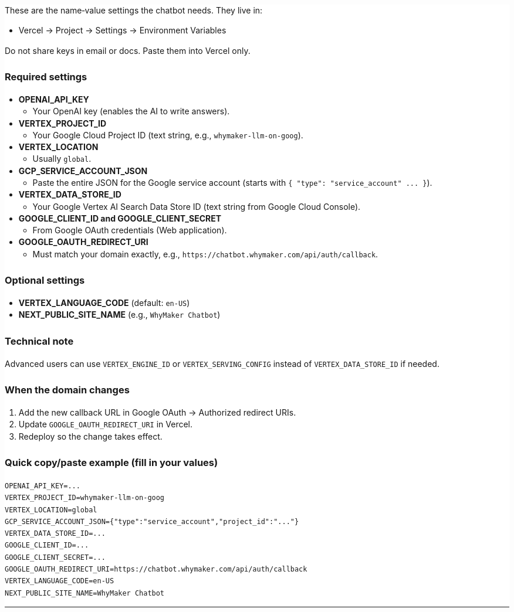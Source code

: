 These are the name‑value settings the chatbot needs. They live in:
- Vercel → Project → Settings → Environment Variables

Do not share keys in email or docs. Paste them into Vercel only.

### Required settings
- **OPENAI_API_KEY**
  - Your OpenAI key (enables the AI to write answers).
- **VERTEX_PROJECT_ID**
  - Your Google Cloud Project ID (text string, e.g., `whymaker-llm-on-goog`).
- **VERTEX_LOCATION**
  - Usually `global`.
- **GCP_SERVICE_ACCOUNT_JSON**
  - Paste the entire JSON for the Google service account (starts with `{ "type": "service_account" ... }`).
- **VERTEX_DATA_STORE_ID**
  - Your Google Vertex AI Search Data Store ID (text string from Google Cloud Console).
- **GOOGLE_CLIENT_ID and GOOGLE_CLIENT_SECRET**
  - From Google OAuth credentials (Web application).
- **GOOGLE_OAUTH_REDIRECT_URI**
  - Must match your domain exactly, e.g., `https://chatbot.whymaker.com/api/auth/callback`.

### Optional settings
- **VERTEX_LANGUAGE_CODE** (default: `en-US`)
- **NEXT_PUBLIC_SITE_NAME** (e.g., `WhyMaker Chatbot`)

### Technical note
Advanced users can use `VERTEX_ENGINE_ID` or `VERTEX_SERVING_CONFIG` instead of `VERTEX_DATA_STORE_ID` if needed.

### When the domain changes
1. Add the new callback URL in Google OAuth → Authorized redirect URIs.
2. Update `GOOGLE_OAUTH_REDIRECT_URI` in Vercel.
3. Redeploy so the change takes effect.

### Quick copy/paste example (fill in your values)
```
OPENAI_API_KEY=...
VERTEX_PROJECT_ID=whymaker-llm-on-goog
VERTEX_LOCATION=global
GCP_SERVICE_ACCOUNT_JSON={"type":"service_account","project_id":"..."}
VERTEX_DATA_STORE_ID=...
GOOGLE_CLIENT_ID=...
GOOGLE_CLIENT_SECRET=...
GOOGLE_OAUTH_REDIRECT_URI=https://chatbot.whymaker.com/api/auth/callback
VERTEX_LANGUAGE_CODE=en-US
NEXT_PUBLIC_SITE_NAME=WhyMaker Chatbot
```

---

